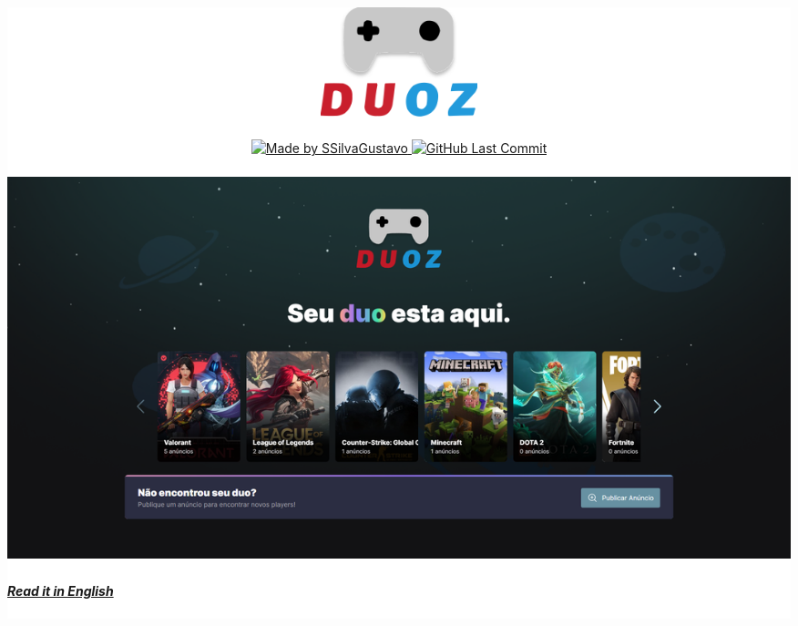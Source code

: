 <div align="center" id="top">
   <img alt="Duoz Logo" src=".github/logo-duoz.svg" width="20%"/>
</div>
<br/>
<div align="center">
   <a href="https://github.com/SSilvaGustavo">
      <img alt="Made by SSilvaGustavo" src="https://img.shields.io/badge/made%20by-SSilvaGustavo-purple">
   </a>
    <a href="https://github.com/SSilvaGustavo/duoz-esports/commits/main">
      <img alt="GitHub Last Commit" src="https://img.shields.io/github/last-commit/SSilvaGustavo/duoz-esports">
    </a>
   <br/>
</div>
<br/>
<div align="center">
   <img src=".github/HomePage.png" alt="Douz eSports" />
</div>
<br/>
<a href="#english"><b><i>Read it in English</i></b></a>
<br/>
<br/>
<div align="center">

